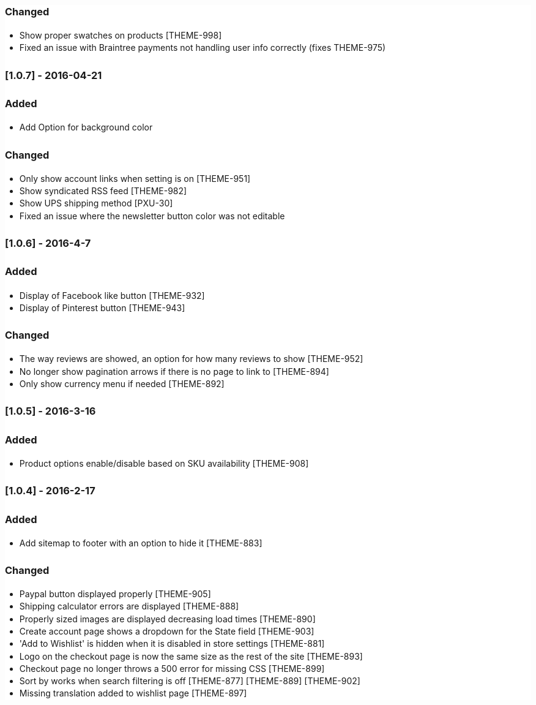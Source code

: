 ### Changed

- Show proper swatches on products [THEME-998]
- Fixed an issue with Braintree payments not handling user info correctly (fixes THEME-975)

### [1.0.7] - 2016-04-21

### Added
- Add Option for background color

### Changed

- Only show account links when setting is on [THEME-951]
- Show syndicated RSS feed [THEME-982]
- Show UPS shipping method [PXU-30]
- Fixed an issue where the newsletter button color was not editable

### [1.0.6] - 2016-4-7

### Added
- Display of Facebook like button [THEME-932]
- Display of Pinterest button [THEME-943]

### Changed

- The way reviews are showed, an option for how many reviews to show [THEME-952]
- No longer show pagination arrows if there is no page to link to [THEME-894]
- Only show currency menu if needed [THEME-892]

### [1.0.5] - 2016-3-16

### Added
- Product options enable/disable based on SKU availability [THEME-908]


### [1.0.4] - 2016-2-17

### Added
- Add sitemap to footer with an option to hide it [THEME-883]

### Changed
- Paypal button displayed properly [THEME-905]
- Shipping calculator errors are displayed [THEME-888]
- Properly sized images are displayed decreasing load times [THEME-890]
- Create account page shows a dropdown for the State field [THEME-903]
- 'Add to Wishlist' is hidden when it is disabled in store settings [THEME-881]
- Logo on the checkout page is now the same size as the rest of the site [THEME-893]
- Checkout page no longer throws a 500 error for missing CSS [THEME-899]
- Sort by works when search filtering is off [THEME-877] [THEME-889] [THEME-902]
- Missing translation added to wishlist page [THEME-897]
